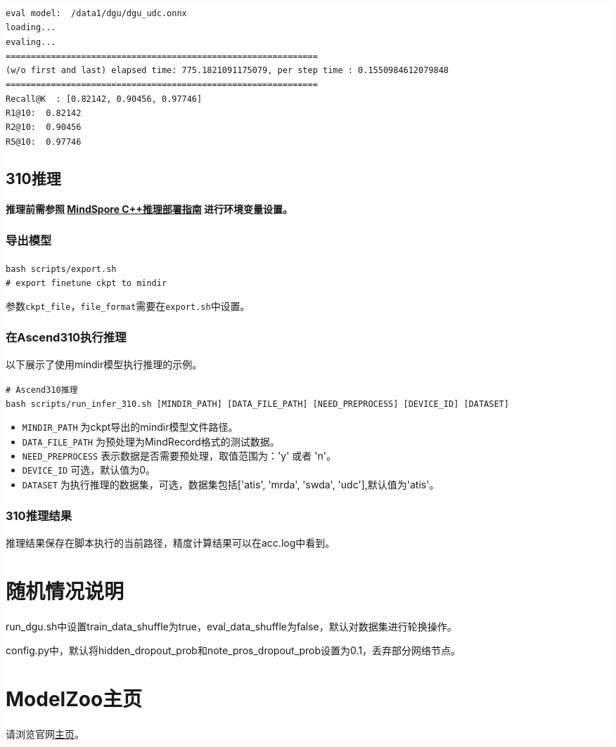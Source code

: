 ```text
eval model:  /data1/dgu/dgu_udc.onnx
loading...
evaling...
==============================================================
(w/o first and last) elapsed time: 775.1821091175079, per step time : 0.1550984612079848
==============================================================
Recall@K  : [0.82142, 0.90456, 0.97746]
R1@10:  0.82142
R2@10:  0.90456
R5@10:  0.97746
```

## 310推理

**推理前需参照 [MindSpore C++推理部署指南](https://gitee.com/mindspore/models/blob/master/utils/cpp_infer/README_CN.md) 进行环境变量设置。**

### 导出模型

```shell
bash scripts/export.sh
# export finetune ckpt to mindir
```

参数`ckpt_file`，`file_format`需要在`export.sh`中设置。

### 在Ascend310执行推理

以下展示了使用mindir模型执行推理的示例。

```shell
# Ascend310推理
bash scripts/run_infer_310.sh [MINDIR_PATH] [DATA_FILE_PATH] [NEED_PREPROCESS] [DEVICE_ID] [DATASET]
```

- `MINDIR_PATH` 为ckpt导出的mindir模型文件路径。
- `DATA_FILE_PATH` 为预处理为MindRecord格式的测试数据。
- `NEED_PREPROCESS` 表示数据是否需要预处理，取值范围为：'y' 或者 'n'。
- `DEVICE_ID` 可选，默认值为0。
- `DATASET` 为执行推理的数据集，可选，数据集包括['atis', 'mrda', 'swda', 'udc'],默认值为'atis'。

### 310推理结果

推理结果保存在脚本执行的当前路径，精度计算结果可以在acc.log中看到。

# 随机情况说明

run_dgu.sh中设置train_data_shuffle为true，eval_data_shuffle为false，默认对数据集进行轮换操作。

config.py中，默认将hidden_dropout_prob和note_pros_dropout_prob设置为0.1，丢弃部分网络节点。

# ModelZoo主页

请浏览官网[主页](https://gitee.com/mindspore/models)。
